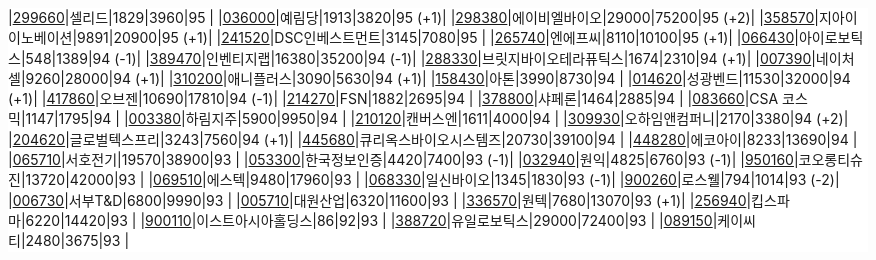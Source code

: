 |[299660](https://finance.daum.net/quotes/A299660)|셀리드|1829|3960|95 |
|[036000](https://finance.daum.net/quotes/A036000)|예림당|1913|3820|95 (+1)|
|[298380](https://finance.daum.net/quotes/A298380)|에이비엘바이오|29000|75200|95 (+2)|
|[358570](https://finance.daum.net/quotes/A358570)|지아이이노베이션|9891|20900|95 (+1)|
|[241520](https://finance.daum.net/quotes/A241520)|DSC인베스트먼트|3145|7080|95 |
|[265740](https://finance.daum.net/quotes/A265740)|엔에프씨|8110|10100|95 (+1)|
|[066430](https://finance.daum.net/quotes/A066430)|아이로보틱스|548|1389|94 (-1)|
|[389470](https://finance.daum.net/quotes/A389470)|인벤티지랩|16380|35200|94 (-1)|
|[288330](https://finance.daum.net/quotes/A288330)|브릿지바이오테라퓨틱스|1674|2310|94 (+1)|
|[007390](https://finance.daum.net/quotes/A007390)|네이처셀|9260|28000|94 (+1)|
|[310200](https://finance.daum.net/quotes/A310200)|애니플러스|3090|5630|94 (+1)|
|[158430](https://finance.daum.net/quotes/A158430)|아톤|3990|8730|94 |
|[014620](https://finance.daum.net/quotes/A014620)|성광벤드|11530|32000|94 (+1)|
|[417860](https://finance.daum.net/quotes/A417860)|오브젠|10690|17810|94 (-1)|
|[214270](https://finance.daum.net/quotes/A214270)|FSN|1882|2695|94 |
|[378800](https://finance.daum.net/quotes/A378800)|샤페론|1464|2885|94 |
|[083660](https://finance.daum.net/quotes/A083660)|CSA 코스믹|1147|1795|94 |
|[003380](https://finance.daum.net/quotes/A003380)|하림지주|5900|9950|94 |
|[210120](https://finance.daum.net/quotes/A210120)|캔버스엔|1611|4000|94 |
|[309930](https://finance.daum.net/quotes/A309930)|오하임앤컴퍼니|2170|3380|94 (+2)|
|[204620](https://finance.daum.net/quotes/A204620)|글로벌텍스프리|3243|7560|94 (+1)|
|[445680](https://finance.daum.net/quotes/A445680)|큐리옥스바이오시스템즈|20730|39100|94 |
|[448280](https://finance.daum.net/quotes/A448280)|에코아이|8233|13690|94 |
|[065710](https://finance.daum.net/quotes/A065710)|서호전기|19570|38900|93 |
|[053300](https://finance.daum.net/quotes/A053300)|한국정보인증|4420|7400|93 (-1)|
|[032940](https://finance.daum.net/quotes/A032940)|원익|4825|6760|93 (-1)|
|[950160](https://finance.daum.net/quotes/A950160)|코오롱티슈진|13720|42000|93 |
|[069510](https://finance.daum.net/quotes/A069510)|에스텍|9480|17960|93 |
|[068330](https://finance.daum.net/quotes/A068330)|일신바이오|1345|1830|93 (-1)|
|[900260](https://finance.daum.net/quotes/A900260)|로스웰|794|1014|93 (-2)|
|[006730](https://finance.daum.net/quotes/A006730)|서부T&D|6800|9990|93 |
|[005710](https://finance.daum.net/quotes/A005710)|대원산업|6320|11600|93 |
|[336570](https://finance.daum.net/quotes/A336570)|원텍|7680|13070|93 (+1)|
|[256940](https://finance.daum.net/quotes/A256940)|킵스파마|6220|14420|93 |
|[900110](https://finance.daum.net/quotes/A900110)|이스트아시아홀딩스|86|92|93 |
|[388720](https://finance.daum.net/quotes/A388720)|유일로보틱스|29000|72400|93 |
|[089150](https://finance.daum.net/quotes/A089150)|케이씨티|2480|3675|93 |
